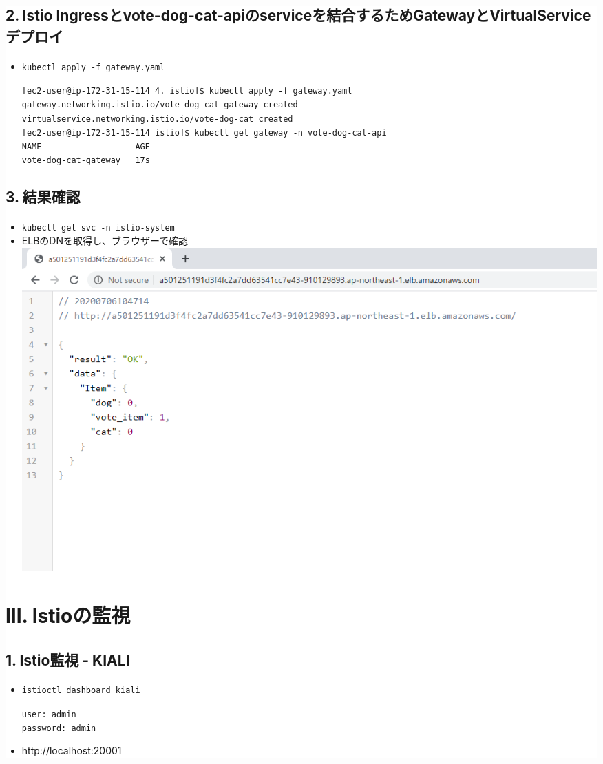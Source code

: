 ## 2. Istio Ingressとvote-dog-cat-apiのserviceを結合するためGatewayとVirtualServiceデプロイ
- `kubectl apply -f gateway.yaml`

  ```
  [ec2-user@ip-172-31-15-114 4. istio]$ kubectl apply -f gateway.yaml
  gateway.networking.istio.io/vote-dog-cat-gateway created
  virtualservice.networking.istio.io/vote-dog-cat created
  [ec2-user@ip-172-31-15-114 istio]$ kubectl get gateway -n vote-dog-cat-api
  NAME                   AGE
  vote-dog-cat-gateway   17s
  ```

## 3. 結果確認
- `kubectl get svc -n istio-system`
- ELBのDNを取得し、ブラウザーで確認
![](./Images/elb.png)

# III. Istioの監視
## 1. Istio監視 - KIALI
- `istioctl dashboard kiali`
  ```
  user: admin
  password: admin
  ```
- http://localhost:20001